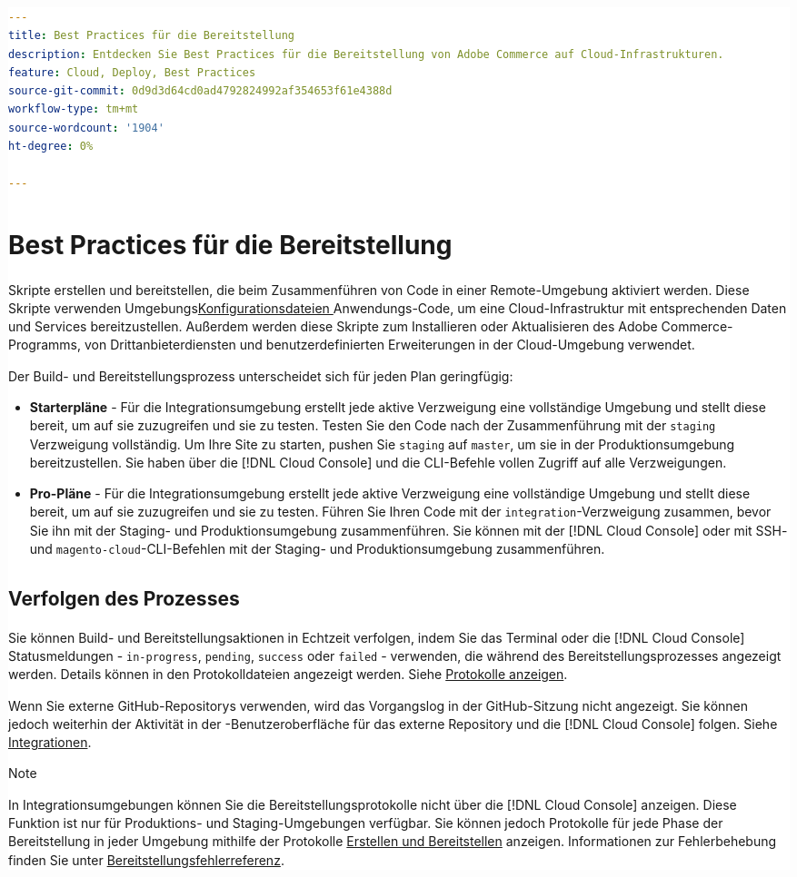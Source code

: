 ```yaml
---
title: Best Practices für die Bereitstellung
description: Entdecken Sie Best Practices für die Bereitstellung von Adobe Commerce auf Cloud-Infrastrukturen.
feature: Cloud, Deploy, Best Practices
source-git-commit: 0d9d3d64cd0ad4792824992af354653f61e4388d
workflow-type: tm+mt
source-wordcount: '1904'
ht-degree: 0%

---
```


# Best Practices für die Bereitstellung

Skripte erstellen und bereitstellen, die beim Zusammenführen von Code in einer Remote-Umgebung aktiviert werden. Diese Skripte verwenden Umgebungs[Konfigurationsdateien &#x200B;](../environment/overview.md) Anwendungs-Code, um eine Cloud-Infrastruktur mit entsprechenden Daten und Services bereitzustellen. Außerdem werden diese Skripte zum Installieren oder Aktualisieren des Adobe Commerce-Programms, von Drittanbieterdiensten und benutzerdefinierten Erweiterungen in der Cloud-Umgebung verwendet.

Der Build- und Bereitstellungsprozess unterscheidet sich für jeden Plan geringfügig:

- **Starterpläne** - Für die Integrationsumgebung erstellt jede aktive Verzweigung eine vollständige Umgebung und stellt diese bereit, um auf sie zuzugreifen und sie zu testen. Testen Sie den Code nach der Zusammenführung mit der `staging` Verzweigung vollständig. Um Ihre Site zu starten, pushen Sie `staging` auf `master`, um sie in der Produktionsumgebung bereitzustellen. Sie haben über die [!DNL Cloud Console] und die CLI-Befehle vollen Zugriff auf alle Verzweigungen.

- **Pro-Pläne** - Für die Integrationsumgebung erstellt jede aktive Verzweigung eine vollständige Umgebung und stellt diese bereit, um auf sie zuzugreifen und sie zu testen. Führen Sie Ihren Code mit der `integration`-Verzweigung zusammen, bevor Sie ihn mit der Staging- und Produktionsumgebung zusammenführen. Sie können mit der [!DNL Cloud Console] oder mit SSH- und `magento-cloud`-CLI-Befehlen mit der Staging- und Produktionsumgebung zusammenführen.

## Verfolgen des Prozesses

Sie können Build- und Bereitstellungsaktionen in Echtzeit verfolgen, indem Sie das Terminal oder die [!DNL Cloud Console] Statusmeldungen - `in-progress`, `pending`, `success` oder `failed` - verwenden, die während des Bereitstellungsprozesses angezeigt werden. Details können in den Protokolldateien angezeigt werden. Siehe [Protokolle anzeigen](../test/log-locations.md).

Wenn Sie externe GitHub-Repositorys verwenden, wird das Vorgangslog in der GitHub-Sitzung nicht angezeigt. Sie können jedoch weiterhin der Aktivität in der -Benutzeroberfläche für das externe Repository und die [!DNL Cloud Console] folgen. Siehe [Integrationen](../integrations/overview.md).

>[!NOTE]
>
>In Integrationsumgebungen können Sie die Bereitstellungsprotokolle nicht über die [!DNL Cloud Console] anzeigen. Diese Funktion ist nur für Produktions- und Staging-Umgebungen verfügbar. Sie können jedoch Protokolle für jede Phase der Bereitstellung in jeder Umgebung mithilfe der Protokolle [Erstellen und Bereitstellen](../test/log-locations.md#build-and-deploy-logs) anzeigen. Informationen zur Fehlerbehebung finden Sie unter [Bereitstellungsfehlerreferenz](../dev-tools/error-reference.md).
